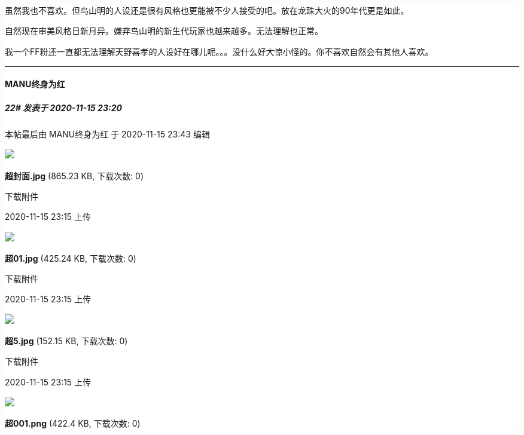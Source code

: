 
虽然我也不喜欢。但鸟山明的人设还是很有风格也更能被不少人接受的吧。放在龙珠大火的90年代更是如此。


自然现在审美风格日新月异。嫌弃鸟山明的新生代玩家也越来越多。无法理解也正常。


我一个FF粉还一直都无法理解天野喜孝的人设好在哪儿呢。。。没什么好大惊小怪的。你不喜欢自然会有其他人喜欢。







*****

####  MANU终身为红  
##### 22#       发表于 2020-11-15 23:20



 本帖最后由 MANU终身为红 于 2020-11-15 23:43 编辑 


<img src="https://img.saraba1st.com/forum/202011/15/231531y1y1yx51qcg10gx1.jpg" referrerpolicy="no-referrer">


<strong>超封面.jpg</strong> (865.23 KB, 下载次数: 0)

下载附件

2020-11-15 23:15 上传





<img src="https://img.saraba1st.com/forum/202011/15/231528cvfdlu5xfxgctz5f.jpg" referrerpolicy="no-referrer">


<strong>超01.jpg</strong> (425.24 KB, 下载次数: 0)

下载附件

2020-11-15 23:15 上传





<img src="https://img.saraba1st.com/forum/202011/15/231530n48otvbxyax9o99x.jpg" referrerpolicy="no-referrer">


<strong>超5.jpg</strong> (152.15 KB, 下载次数: 0)

下载附件

2020-11-15 23:15 上传





<img src="https://img.saraba1st.com/forum/202011/15/231527b0r101t7176ndxjn.png" referrerpolicy="no-referrer">


<strong>超001.png</strong> (422.4 KB, 下载次数: 0)
